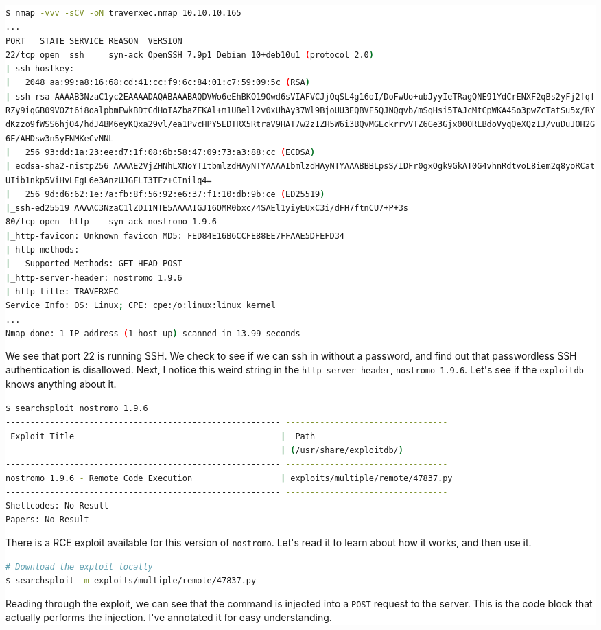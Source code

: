 ```bash
$ nmap -vvv -sCV -oN traverxec.nmap 10.10.10.165
...
PORT   STATE SERVICE REASON  VERSION
22/tcp open  ssh     syn-ack OpenSSH 7.9p1 Debian 10+deb10u1 (protocol 2.0)
| ssh-hostkey:
|   2048 aa:99:a8:16:68:cd:41:cc:f9:6c:84:01:c7:59:09:5c (RSA)
| ssh-rsa AAAAB3NzaC1yc2EAAAADAQABAAABAQDVWo6eEhBKO19Owd6sVIAFVCJjQqSL4g16oI/DoFwUo+ubJyyIeTRagQNE91YdCrENXF2qBs2yFj2fqfRZy9iqGB09VOZt6i8oalpbmFwkBDtCdHoIAZbaZFKAl+m1UBell2v0xUhAy37Wl9BjoUU3EQBVF5QJNQqvb/mSqHsi5TAJcMtCpWKA4So3pwZcTatSu5x/RYdKzzo9fWSS6hjO4/hdJ4BM6eyKQxa29vl/ea1PvcHPY5EDTRX5RtraV9HAT7w2zIZH5W6i3BQvMGEckrrvVTZ6Ge3Gjx00ORLBdoVyqQeXQzIJ/vuDuJOH2G6E/AHDsw3n5yFNMKeCvNNL
|   256 93:dd:1a:23:ee:d7:1f:08:6b:58:47:09:73:a3:88:cc (ECDSA)
| ecdsa-sha2-nistp256 AAAAE2VjZHNhLXNoYTItbmlzdHAyNTYAAAAIbmlzdHAyNTYAAABBBLpsS/IDFr0gxOgk9GkAT0G4vhnRdtvoL8iem2q8yoRCatUIib1nkp5ViHvLEgL6e3AnzUJGFLI3TFz+CInilq4=
|   256 9d:d6:62:1e:7a:fb:8f:56:92:e6:37:f1:10:db:9b:ce (ED25519)
|_ssh-ed25519 AAAAC3NzaC1lZDI1NTE5AAAAIGJ16OMR0bxc/4SAEl1yiyEUxC3i/dFH7ftnCU7+P+3s
80/tcp open  http    syn-ack nostromo 1.9.6
|_http-favicon: Unknown favicon MD5: FED84E16B6CCFE88EE7FFAAE5DFEFD34
| http-methods:
|_  Supported Methods: GET HEAD POST
|_http-server-header: nostromo 1.9.6
|_http-title: TRAVERXEC
Service Info: OS: Linux; CPE: cpe:/o:linux:linux_kernel
...
Nmap done: 1 IP address (1 host up) scanned in 13.99 seconds
```

We see that port 22 is running SSH. We check to see if we can ssh in without a password, and find out that passwordless SSH authentication is disallowed. Next, I notice this weird string in the `http-server-header`, `nostromo 1.9.6`. Let's see if the `exploitdb` knows anything about it.

```bash
$ searchsploit nostromo 1.9.6
-------------------------------------------------------- ---------------------------------
 Exploit Title                                          |  Path
                                                        | (/usr/share/exploitdb/)
-------------------------------------------------------- ---------------------------------
nostromo 1.9.6 - Remote Code Execution                  | exploits/multiple/remote/47837.py
-------------------------------------------------------- ---------------------------------
Shellcodes: No Result
Papers: No Result
```

There is a RCE exploit available for this version of `nostromo`. Let's read it to learn about how it works, and then use it.

```bash
# Download the exploit locally
$ searchsploit -m exploits/multiple/remote/47837.py
```

Reading through the exploit, we can see that the command is injected into a `POST` request to the server. This is the code block that actually performs the injection. I've annotated it for easy understanding.
